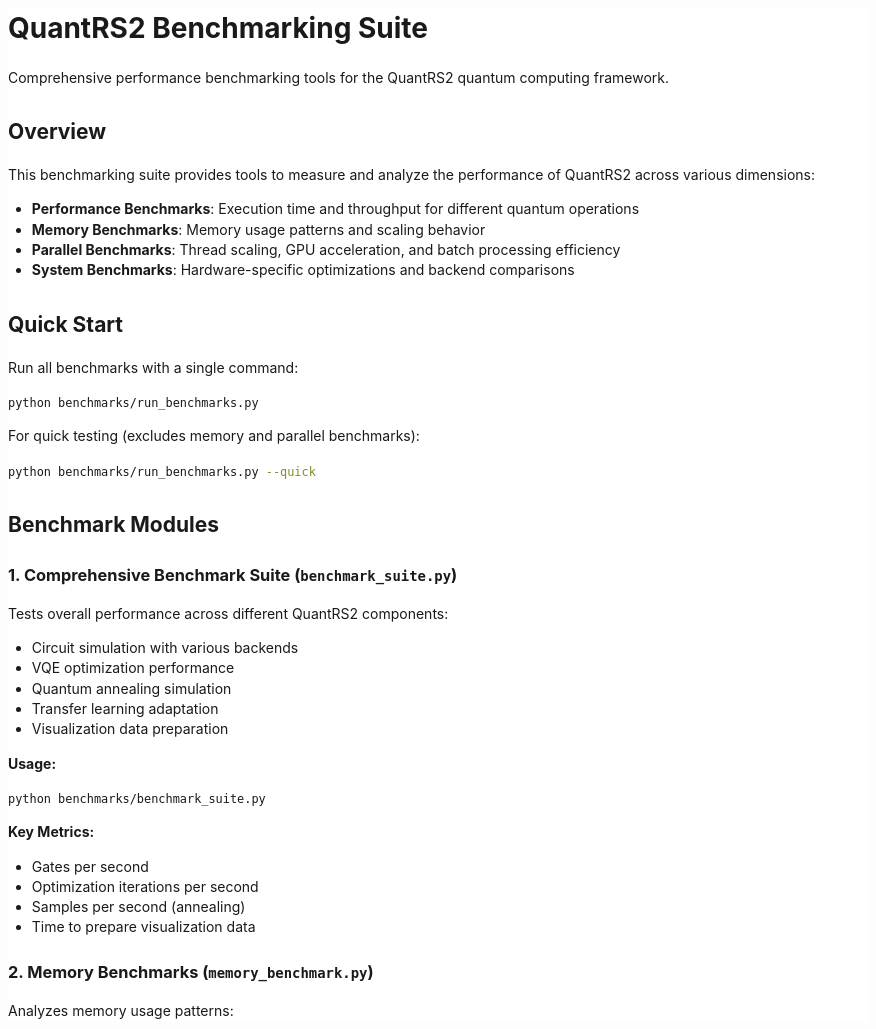 # QuantRS2 Benchmarking Suite

Comprehensive performance benchmarking tools for the QuantRS2 quantum computing framework.

## Overview

This benchmarking suite provides tools to measure and analyze the performance of QuantRS2 across various dimensions:

- **Performance Benchmarks**: Execution time and throughput for different quantum operations
- **Memory Benchmarks**: Memory usage patterns and scaling behavior
- **Parallel Benchmarks**: Thread scaling, GPU acceleration, and batch processing efficiency
- **System Benchmarks**: Hardware-specific optimizations and backend comparisons

## Quick Start

Run all benchmarks with a single command:

```bash
python benchmarks/run_benchmarks.py
```

For quick testing (excludes memory and parallel benchmarks):

```bash
python benchmarks/run_benchmarks.py --quick
```

## Benchmark Modules

### 1. Comprehensive Benchmark Suite (`benchmark_suite.py`)

Tests overall performance across different QuantRS2 components:

- Circuit simulation with various backends
- VQE optimization performance
- Quantum annealing simulation
- Transfer learning adaptation
- Visualization data preparation

**Usage:**
```bash
python benchmarks/benchmark_suite.py
```

**Key Metrics:**
- Gates per second
- Optimization iterations per second
- Samples per second (annealing)
- Time to prepare visualization data

### 2. Memory Benchmarks (`memory_benchmark.py`)

Analyzes memory usage patterns:
